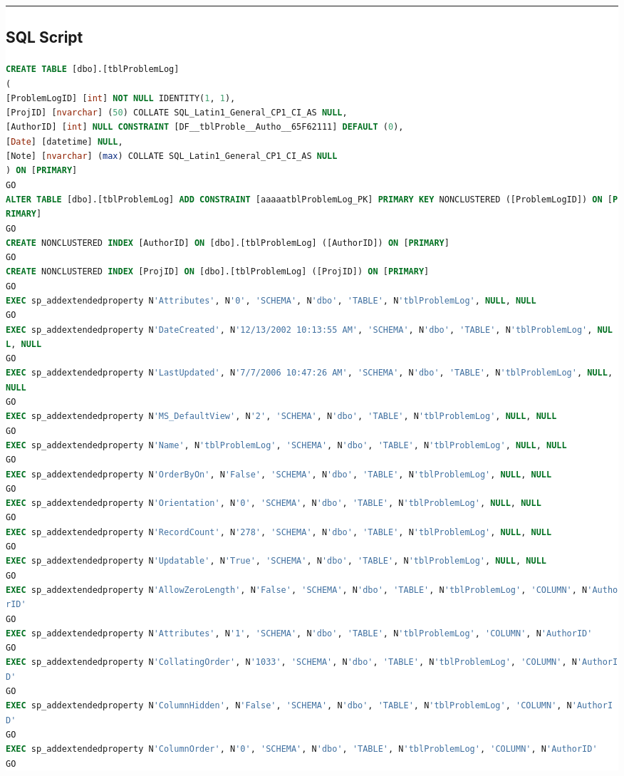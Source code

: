 
---

## <a name="#sqlscript"></a>SQL Script

```sql
CREATE TABLE [dbo].[tblProblemLog]
(
[ProblemLogID] [int] NOT NULL IDENTITY(1, 1),
[ProjID] [nvarchar] (50) COLLATE SQL_Latin1_General_CP1_CI_AS NULL,
[AuthorID] [int] NULL CONSTRAINT [DF__tblProble__Autho__65F62111] DEFAULT (0),
[Date] [datetime] NULL,
[Note] [nvarchar] (max) COLLATE SQL_Latin1_General_CP1_CI_AS NULL
) ON [PRIMARY]
GO
ALTER TABLE [dbo].[tblProblemLog] ADD CONSTRAINT [aaaaatblProblemLog_PK] PRIMARY KEY NONCLUSTERED ([ProblemLogID]) ON [PRIMARY]
GO
CREATE NONCLUSTERED INDEX [AuthorID] ON [dbo].[tblProblemLog] ([AuthorID]) ON [PRIMARY]
GO
CREATE NONCLUSTERED INDEX [ProjID] ON [dbo].[tblProblemLog] ([ProjID]) ON [PRIMARY]
GO
EXEC sp_addextendedproperty N'Attributes', N'0', 'SCHEMA', N'dbo', 'TABLE', N'tblProblemLog', NULL, NULL
GO
EXEC sp_addextendedproperty N'DateCreated', N'12/13/2002 10:13:55 AM', 'SCHEMA', N'dbo', 'TABLE', N'tblProblemLog', NULL, NULL
GO
EXEC sp_addextendedproperty N'LastUpdated', N'7/7/2006 10:47:26 AM', 'SCHEMA', N'dbo', 'TABLE', N'tblProblemLog', NULL, NULL
GO
EXEC sp_addextendedproperty N'MS_DefaultView', N'2', 'SCHEMA', N'dbo', 'TABLE', N'tblProblemLog', NULL, NULL
GO
EXEC sp_addextendedproperty N'Name', N'tblProblemLog', 'SCHEMA', N'dbo', 'TABLE', N'tblProblemLog', NULL, NULL
GO
EXEC sp_addextendedproperty N'OrderByOn', N'False', 'SCHEMA', N'dbo', 'TABLE', N'tblProblemLog', NULL, NULL
GO
EXEC sp_addextendedproperty N'Orientation', N'0', 'SCHEMA', N'dbo', 'TABLE', N'tblProblemLog', NULL, NULL
GO
EXEC sp_addextendedproperty N'RecordCount', N'278', 'SCHEMA', N'dbo', 'TABLE', N'tblProblemLog', NULL, NULL
GO
EXEC sp_addextendedproperty N'Updatable', N'True', 'SCHEMA', N'dbo', 'TABLE', N'tblProblemLog', NULL, NULL
GO
EXEC sp_addextendedproperty N'AllowZeroLength', N'False', 'SCHEMA', N'dbo', 'TABLE', N'tblProblemLog', 'COLUMN', N'AuthorID'
GO
EXEC sp_addextendedproperty N'Attributes', N'1', 'SCHEMA', N'dbo', 'TABLE', N'tblProblemLog', 'COLUMN', N'AuthorID'
GO
EXEC sp_addextendedproperty N'CollatingOrder', N'1033', 'SCHEMA', N'dbo', 'TABLE', N'tblProblemLog', 'COLUMN', N'AuthorID'
GO
EXEC sp_addextendedproperty N'ColumnHidden', N'False', 'SCHEMA', N'dbo', 'TABLE', N'tblProblemLog', 'COLUMN', N'AuthorID'
GO
EXEC sp_addextendedproperty N'ColumnOrder', N'0', 'SCHEMA', N'dbo', 'TABLE', N'tblProblemLog', 'COLUMN', N'AuthorID'
GO
```